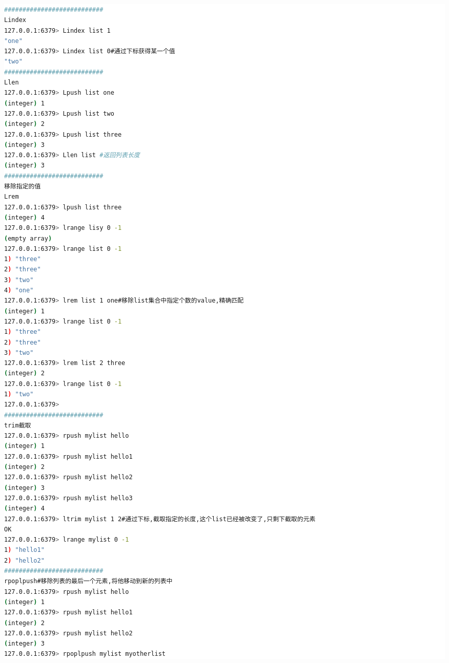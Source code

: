```bash
###########################
Lindex
127.0.0.1:6379> Lindex list 1
"one"
127.0.0.1:6379> Lindex list 0#通过下标获得某一个值
"two"
###########################
Llen
127.0.0.1:6379> Lpush list one
(integer) 1
127.0.0.1:6379> Lpush list two
(integer) 2
127.0.0.1:6379> Lpush list three
(integer) 3
127.0.0.1:6379> Llen list #返回列表长度
(integer) 3
###########################
移除指定的值
Lrem
127.0.0.1:6379> lpush list three
(integer) 4
127.0.0.1:6379> lrange lisy 0 -1
(empty array)
127.0.0.1:6379> lrange list 0 -1
1) "three"
2) "three"
3) "two"
4) "one"
127.0.0.1:6379> lrem list 1 one#移除list集合中指定个数的value,精确匹配
(integer) 1
127.0.0.1:6379> lrange list 0 -1
1) "three"
2) "three"
3) "two"
127.0.0.1:6379> lrem list 2 three
(integer) 2
127.0.0.1:6379> lrange list 0 -1
1) "two"
127.0.0.1:6379> 
###########################
trim截取
127.0.0.1:6379> rpush mylist hello
(integer) 1
127.0.0.1:6379> rpush mylist hello1
(integer) 2
127.0.0.1:6379> rpush mylist hello2
(integer) 3
127.0.0.1:6379> rpush mylist hello3
(integer) 4
127.0.0.1:6379> ltrim mylist 1 2#通过下标,截取指定的长度,这个list已经被改变了,只剩下截取的元素
OK
127.0.0.1:6379> lrange mylist 0 -1
1) "hello1"
2) "hello2"
###########################
rpoplpush#移除列表的最后一个元素,将他移动到新的列表中
127.0.0.1:6379> rpush mylist hello
(integer) 1
127.0.0.1:6379> rpush mylist hello1
(integer) 2
127.0.0.1:6379> rpush mylist hello2
(integer) 3
127.0.0.1:6379> rpoplpush mylist myotherlist
```